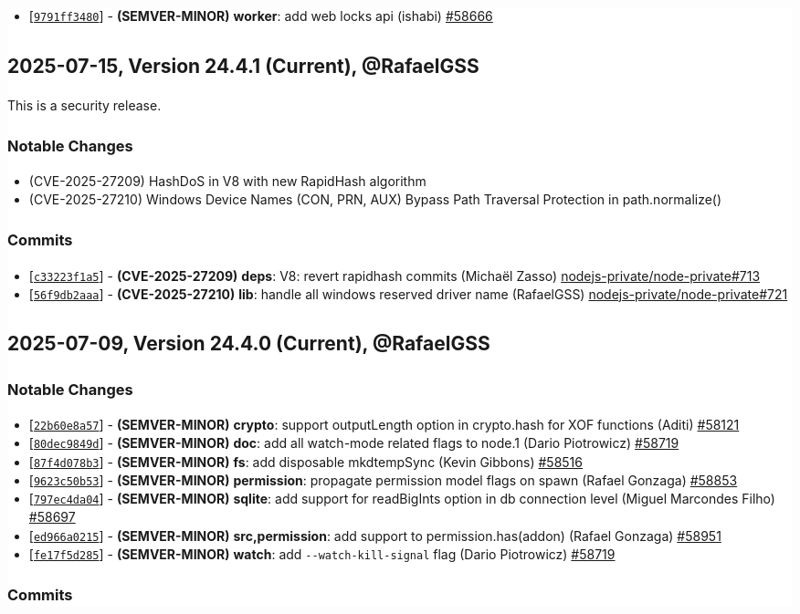 * \[[`9791ff3480`](https://github.com/nodejs/node/commit/9791ff3480)] - **(SEMVER-MINOR)** **worker**: add web locks api (ishabi) [#58666](https://github.com/nodejs/node/pull/58666)

<a id="24.4.1"></a>

## 2025-07-15, Version 24.4.1 (Current), @RafaelGSS

This is a security release.

### Notable Changes

* (CVE-2025-27209) HashDoS in V8 with new RapidHash algorithm
* (CVE-2025-27210) Windows Device Names (CON, PRN, AUX) Bypass Path Traversal Protection in path.normalize()

### Commits

* \[[`c33223f1a5`](https://github.com/nodejs/node/commit/c33223f1a5)] - **(CVE-2025-27209)** **deps**: V8: revert rapidhash commits (Michaël Zasso) [nodejs-private/node-private#713](https://github.com/nodejs-private/node-private/pull/713)
* \[[`56f9db2aaa`](https://github.com/nodejs/node/commit/56f9db2aaa)] - **(CVE-2025-27210)** **lib**: handle all windows reserved driver name (RafaelGSS) [nodejs-private/node-private#721](https://github.com/nodejs-private/node-private/pull/721)

<a id="24.4.0"></a>

## 2025-07-09, Version 24.4.0 (Current), @RafaelGSS

### Notable Changes

* \[[`22b60e8a57`](https://github.com/nodejs/node/commit/22b60e8a57)] - **(SEMVER-MINOR)** **crypto**: support outputLength option in crypto.hash for XOF functions (Aditi) [#58121](https://github.com/nodejs/node/pull/58121)
* \[[`80dec9849d`](https://github.com/nodejs/node/commit/80dec9849d)] - **(SEMVER-MINOR)** **doc**: add all watch-mode related flags to node.1 (Dario Piotrowicz) [#58719](https://github.com/nodejs/node/pull/58719)
* \[[`87f4d078b3`](https://github.com/nodejs/node/commit/87f4d078b3)] - **(SEMVER-MINOR)** **fs**: add disposable mkdtempSync (Kevin Gibbons) [#58516](https://github.com/nodejs/node/pull/58516)
* \[[`9623c50b53`](https://github.com/nodejs/node/commit/9623c50b53)] - **(SEMVER-MINOR)** **permission**: propagate permission model flags on spawn (Rafael Gonzaga) [#58853](https://github.com/nodejs/node/pull/58853)
* \[[`797ec4da04`](https://github.com/nodejs/node/commit/797ec4da04)] - **(SEMVER-MINOR)** **sqlite**: add support for readBigInts option in db connection level (Miguel Marcondes Filho) [#58697](https://github.com/nodejs/node/pull/58697)
* \[[`ed966a0215`](https://github.com/nodejs/node/commit/ed966a0215)] - **(SEMVER-MINOR)** **src,permission**: add support to permission.has(addon) (Rafael Gonzaga) [#58951](https://github.com/nodejs/node/pull/58951)
* \[[`fe17f5d285`](https://github.com/nodejs/node/commit/fe17f5d285)] - **(SEMVER-MINOR)** **watch**: add `--watch-kill-signal` flag (Dario Piotrowicz) [#58719](https://github.com/nodejs/node/pull/58719)

### Commits
